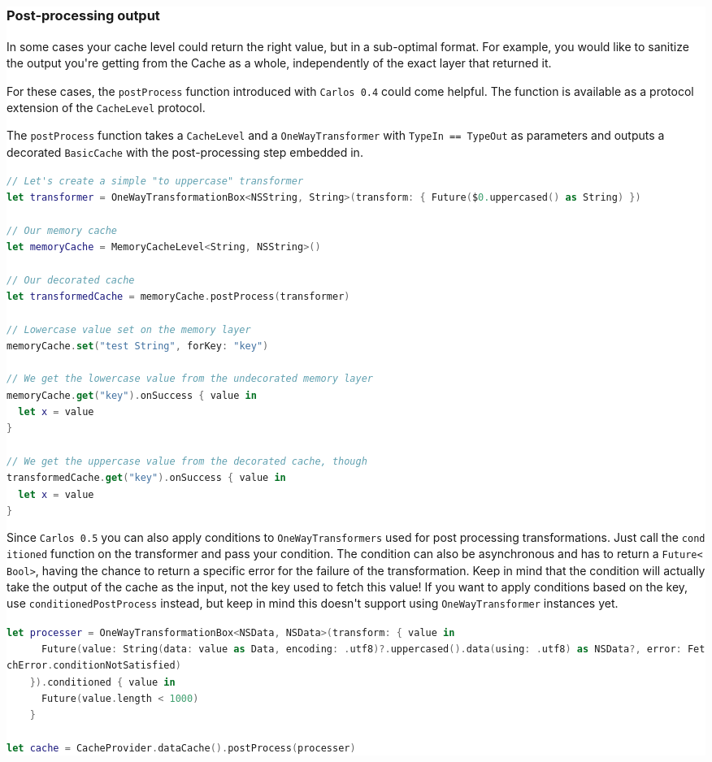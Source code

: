 ### Post-processing output

In some cases your cache level could return the right value, but in a sub-optimal format. For example, you would like to sanitize the output you're getting from the Cache as a whole, independently of the exact layer that returned it.

For these cases, the `postProcess` function introduced with `Carlos 0.4` could come helpful.
The function is available as a protocol extension of the `CacheLevel` protocol.

The `postProcess` function takes a `CacheLevel` and a `OneWayTransformer` with `TypeIn == TypeOut` as parameters and outputs a decorated `BasicCache` with the post-processing step embedded in.

```swift
// Let's create a simple "to uppercase" transformer
let transformer = OneWayTransformationBox<NSString, String>(transform: { Future($0.uppercased() as String) })

// Our memory cache
let memoryCache = MemoryCacheLevel<String, NSString>()

// Our decorated cache
let transformedCache = memoryCache.postProcess(transformer)

// Lowercase value set on the memory layer
memoryCache.set("test String", forKey: "key")

// We get the lowercase value from the undecorated memory layer
memoryCache.get("key").onSuccess { value in
  let x = value
}

// We get the uppercase value from the decorated cache, though
transformedCache.get("key").onSuccess { value in
  let x = value
}
```

Since `Carlos 0.5` you can also apply conditions to `OneWayTransformers` used for post processing transformations. Just call the `conditioned` function on the transformer and pass your condition. The condition can also be asynchronous and has to return a `Future<Bool>`, having the chance to return a specific error for the failure of the transformation. Keep in mind that the condition will actually take the output of the cache as the input, not the key used to fetch this value! If you want to apply conditions based on the key, use `conditionedPostProcess` instead, but keep in mind this doesn't support using `OneWayTransformer` instances yet.

```swift
let processer = OneWayTransformationBox<NSData, NSData>(transform: { value in
      Future(value: String(data: value as Data, encoding: .utf8)?.uppercased().data(using: .utf8) as NSData?, error: FetchError.conditionNotSatisfied)
    }).conditioned { value in
      Future(value.length < 1000)
    }

let cache = CacheProvider.dataCache().postProcess(processer)
```
